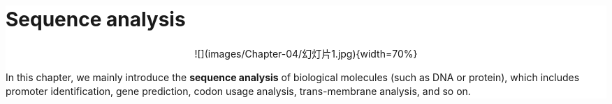# Sequence analysis



<center>![](images/Chapter-04/幻灯片1.jpg){width=70%}</center>

In this chapter, we mainly introduce the **sequence analysis** of biological molecules (such as DNA or protein), which includes promoter identification, gene prediction, codon usage analysis, trans-membrane analysis, and so on. 
